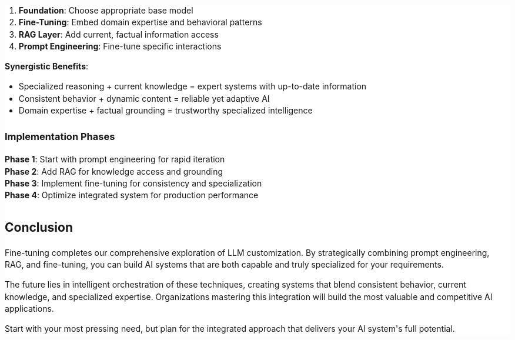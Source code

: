1. **Foundation**: Choose appropriate base model
2. **Fine-Tuning**: Embed domain expertise and behavioral patterns
3. **RAG Layer**: Add current, factual information access
4. **Prompt Engineering**: Fine-tune specific interactions

**Synergistic Benefits**:

- Specialized reasoning + current knowledge = expert systems with up-to-date information
- Consistent behavior + dynamic content = reliable yet adaptive AI
- Domain expertise + factual grounding = trustworthy specialized intelligence

### Implementation Phases

**Phase 1**: Start with prompt engineering for rapid iteration  
**Phase 2**: Add RAG for knowledge access and grounding  
**Phase 3**: Implement fine-tuning for consistency and specialization  
**Phase 4**: Optimize integrated system for production performance

## Conclusion

Fine-tuning completes our comprehensive exploration of LLM customization. By strategically combining prompt engineering, RAG, and fine-tuning, you can build AI systems that are both capable and truly specialized for your requirements.

The future lies in intelligent orchestration of these techniques, creating systems that blend consistent behavior, current knowledge, and specialized expertise. Organizations mastering this integration will build the most valuable and competitive AI applications.

Start with your most pressing need, but plan for the integrated approach that delivers your AI system's full potential.
